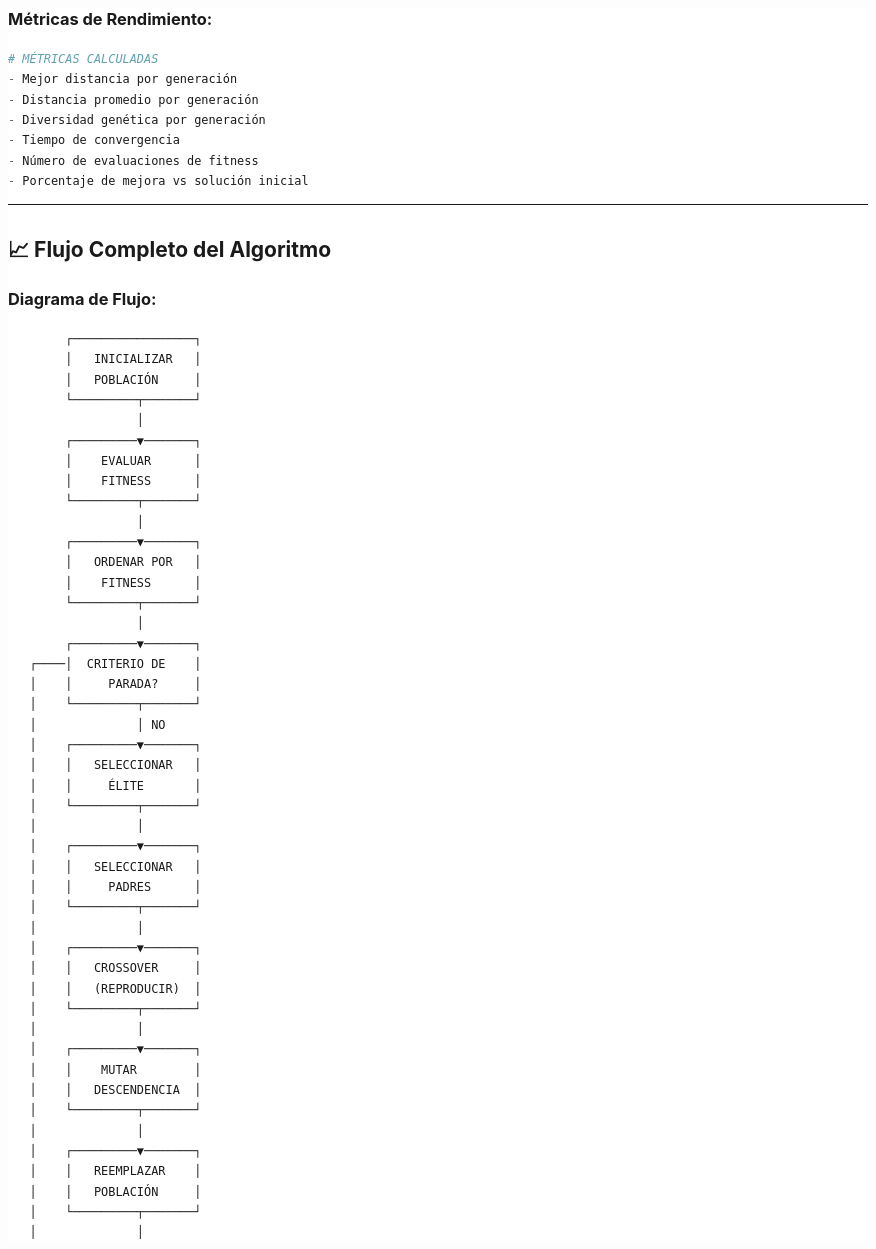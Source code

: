 ### Métricas de Rendimiento:

```python
# MÉTRICAS CALCULADAS
- Mejor distancia por generación
- Distancia promedio por generación
- Diversidad genética por generación
- Tiempo de convergencia
- Número de evaluaciones de fitness
- Porcentaje de mejora vs solución inicial
```

---

## 📈 Flujo Completo del Algoritmo

### Diagrama de Flujo:

```
        ┌─────────────────┐
        │   INICIALIZAR   │
        │   POBLACIÓN     │
        └─────────┬───────┘
                  │
        ┌─────────▼───────┐
        │    EVALUAR      │
        │    FITNESS      │
        └─────────┬───────┘
                  │
        ┌─────────▼───────┐
        │   ORDENAR POR   │
        │    FITNESS      │
        └─────────┬───────┘
                  │
        ┌─────────▼───────┐
   ┌────│  CRITERIO DE    │
   │    │     PARADA?     │
   │    └─────────┬───────┘
   │              │ NO
   │    ┌─────────▼───────┐
   │    │   SELECCIONAR   │
   │    │     ÉLITE       │
   │    └─────────┬───────┘
   │              │
   │    ┌─────────▼───────┐
   │    │   SELECCIONAR   │
   │    │     PADRES      │
   │    └─────────┬───────┘
   │              │
   │    ┌─────────▼───────┐
   │    │   CROSSOVER     │
   │    │   (REPRODUCIR)  │
   │    └─────────┬───────┘
   │              │
   │    ┌─────────▼───────┐
   │    │    MUTAR        │
   │    │   DESCENDENCIA  │
   │    └─────────┬───────┘
   │              │
   │    ┌─────────▼───────┐
   │    │   REEMPLAZAR    │
   │    │   POBLACIÓN     │
   │    └─────────┬───────┘
   │              │
```